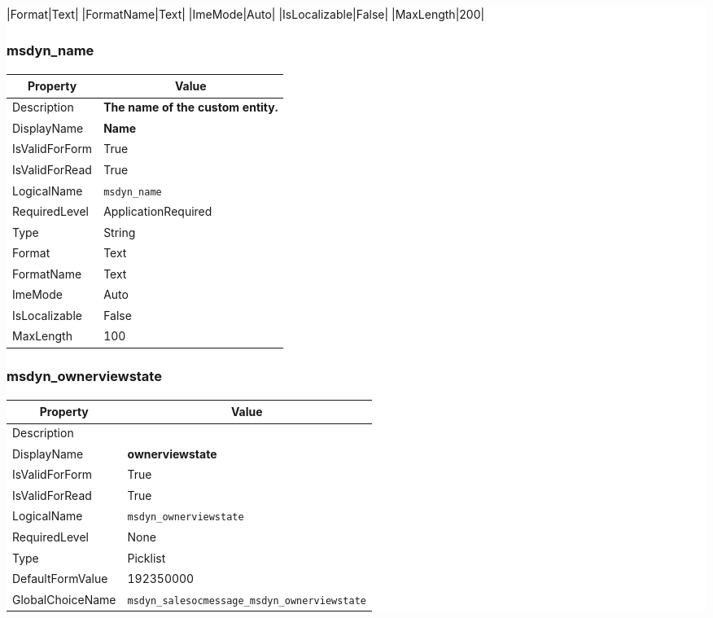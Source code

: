 |Format|Text|
|FormatName|Text|
|ImeMode|Auto|
|IsLocalizable|False|
|MaxLength|200|

### <a name="BKMK_msdyn_name"></a> msdyn_name

|Property|Value|
|---|---|
|Description|**The name of the custom entity.**|
|DisplayName|**Name**|
|IsValidForForm|True|
|IsValidForRead|True|
|LogicalName|`msdyn_name`|
|RequiredLevel|ApplicationRequired|
|Type|String|
|Format|Text|
|FormatName|Text|
|ImeMode|Auto|
|IsLocalizable|False|
|MaxLength|100|

### <a name="BKMK_msdyn_ownerviewstate"></a> msdyn_ownerviewstate

|Property|Value|
|---|---|
|Description||
|DisplayName|**ownerviewstate**|
|IsValidForForm|True|
|IsValidForRead|True|
|LogicalName|`msdyn_ownerviewstate`|
|RequiredLevel|None|
|Type|Picklist|
|DefaultFormValue|192350000|
|GlobalChoiceName|`msdyn_salesocmessage_msdyn_ownerviewstate`|
